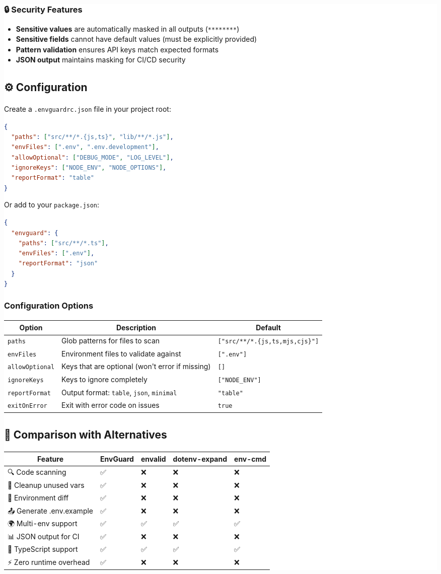 ### 🔒 Security Features

- **Sensitive values** are automatically masked in all outputs (`********`)
- **Sensitive fields** cannot have default values (must be explicitly provided)
- **Pattern validation** ensures API keys match expected formats
- **JSON output** maintains masking for CI/CD security

## ⚙️ Configuration

Create a `.envguardrc.json` file in your project root:

```json
{
  "paths": ["src/**/*.{js,ts}", "lib/**/*.js"],
  "envFiles": [".env", ".env.development"],
  "allowOptional": ["DEBUG_MODE", "LOG_LEVEL"],
  "ignoreKeys": ["NODE_ENV", "NODE_OPTIONS"],
  "reportFormat": "table"
}
```

Or add to your `package.json`:

```json
{
  "envguard": {
    "paths": ["src/**/*.ts"],
    "envFiles": [".env"],
    "reportFormat": "json"
  }
}
```

### Configuration Options

| Option | Description | Default |
|--------|-------------|---------|
| `paths` | Glob patterns for files to scan | `["src/**/*.{js,ts,mjs,cjs}"]` |
| `envFiles` | Environment files to validate against | `[".env"]` |
| `allowOptional` | Keys that are optional (won't error if missing) | `[]` |
| `ignoreKeys` | Keys to ignore completely | `["NODE_ENV"]` |
| `reportFormat` | Output format: `table`, `json`, `minimal` | `"table"` |
| `exitOnError` | Exit with error code on issues | `true` |

## 🥊 Comparison with Alternatives

| Feature | EnvGuard | envalid | dotenv-expand | env-cmd |
|---------|----------|---------|---------------|---------|
| 🔍 Code scanning | ✅ | ❌ | ❌ | ❌ |
| 🧹 Cleanup unused vars | ✅ | ❌ | ❌ | ❌ |
| 🔄 Environment diff | ✅ | ❌ | ❌ | ❌ |
| 📤 Generate .env.example | ✅ | ❌ | ❌ | ❌ |
| 🌍 Multi-env support | ✅ | ✅ | ✅ | ✅ |
| 📊 JSON output for CI | ✅ | ❌ | ❌ | ❌ |
| 🎯 TypeScript support | ✅ | ✅ | ✅ | ✅ |
| ⚡ Zero runtime overhead | ✅ | ❌ | ❌ | ❌ |